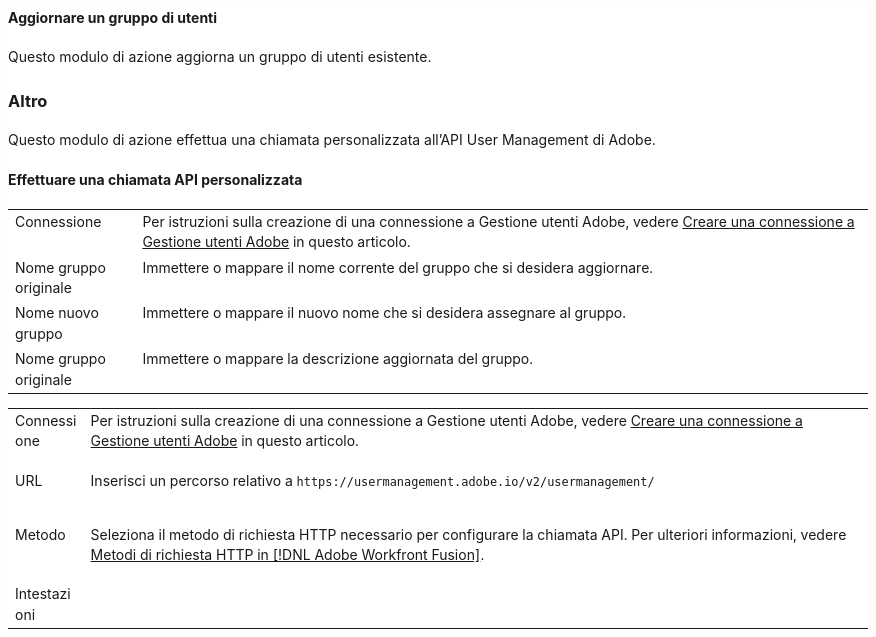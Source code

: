 #### Aggiornare un gruppo di utenti

Questo modulo di azione aggiorna un gruppo di utenti esistente.

<table style="table-layout:auto"> 
 <col> 
 <col> 
 <tbody> 
  <tr> 
   <td role="rowheader">Connessione</td> 
   <td>Per istruzioni sulla creazione di una connessione a Gestione utenti Adobe, vedere <a href="#create-a-connection-to-adobe-user-management" class="MCXref xref" >Creare una connessione a Gestione utenti Adobe</a> in questo articolo.</td> 
  </tr> 
  <tr> 
   <td role="rowheader">Nome gruppo originale</td> 
   <td>Immettere o mappare il nome corrente del gruppo che si desidera aggiornare.</td> 
  </tr> 
  <tr> 
   <td role="rowheader">Nome nuovo gruppo</td> 
   <td>Immettere o mappare il nuovo nome che si desidera assegnare al gruppo.</td> 
  </tr> 
  <tr> 
   <td role="rowheader">Nome gruppo originale</td> 
   <td>Immettere o mappare la descrizione aggiornata del gruppo.</td> 
  </tr> 
 </tbody>

### Altro

Questo modulo di azione effettua una chiamata personalizzata all’API User Management di Adobe.

#### Effettuare una chiamata API personalizzata

<table style="table-layout:auto"> 
  <col/>
  <col/>
  <tbody>
    <tr>
      <td role="rowheader">Connessione</td>
      <td>Per istruzioni sulla creazione di una connessione a Gestione utenti Adobe, vedere <a href="#create-a-connection-to-adobe-user-management" class="MCXref xref" >Creare una connessione a Gestione utenti Adobe</a> in questo articolo.</td> 
    </tr>
    <tr>
      <td role="rowheader">
        <p>URL</p>
      </td>
      <td>
        <p>Inserisci un percorso relativo a <code>https://usermanagement.adobe.io/v2/usermanagement/</code></p>
      </td>
    </tr>
    <tr>
      <td role="rowheader">
        <p>Metodo</p>
      </td>
   <td> <p>Seleziona il metodo di richiesta HTTP necessario per configurare la chiamata API. Per ulteriori informazioni, vedere <a href="../../workfront-fusion/modules/http-request-methods.md" class="MCXref xref" data-mc-variable-override="">Metodi di richiesta HTTP in [!DNL Adobe Workfront Fusion]</a>.</p> </td> 
    </tr>
    <tr>
      <td role="rowheader">Intestazioni</td>
      <td>